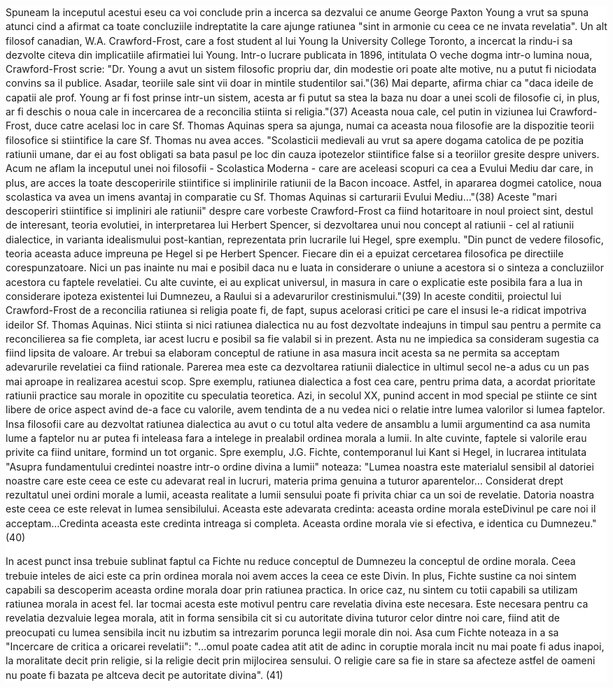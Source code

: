 Spuneam la inceputul acestui eseu ca voi conclude prin a incerca sa dezvalui ce anume George Paxton Young a vrut sa spuna atunci cind a afirmat ca toate concluziile indreptatite la care ajunge ratiunea "sint in armonie cu ceea ce ne invata revelatia". Un alt filosof canadian, W.A. Crawford-Frost, care a fost student al lui Young la University College Toronto, a incercat la rindu-i sa dezvolte citeva din implicatiile afirmatiei lui Young. Intr-o lucrare publicata in 1896, intitulata O veche dogma intr-o lumina noua, Crawford-Frost scrie: "Dr. Young a avut un sistem filosofic propriu dar, din modestie ori poate alte motive, nu a putut fi niciodata convins sa il publice. Asadar, teoriile sale sint vii doar in mintile studentilor sai."(36) Mai departe, afirma chiar ca "daca ideile de capatii ale prof. Young ar fi fost prinse intr-un sistem, acesta ar fi putut sa stea la baza nu doar a unei scoli de filosofie ci, in plus, ar fi deschis o noua cale in incercarea de a reconcilia stiinta si religia."(37) Aceasta noua cale, cel putin in viziunea lui Crawford-Frost, duce catre acelasi loc in care Sf. Thomas Aquinas spera sa ajunga, numai ca aceasta noua filosofie are la dispozitie teorii filosofice si stiintifice la care Sf. Thomas nu avea acces. "Scolasticii medievali au vrut sa apere dogama catolica de pe pozitia ratiunii umane, dar ei au fost obligati sa bata pasul pe loc din cauza ipotezelor stiintifice false si a teoriilor gresite despre univers. Acum ne aflam la inceputul unei noi filosofii - Scolastica Moderna - care are aceleasi scopuri ca cea a Evului Mediu dar care, in plus, are acces la toate descoperirile stiintifice si implinirile ratiunii de la Bacon incoace. Astfel, in apararea dogmei catolice, noua scolastica va avea un imens avantaj in comparatie cu Sf. Thomas Aquinas si carturarii Evului Mediu…"(38) Aceste "mari descoperiri stiintifice si impliniri ale ratiunii" despre care vorbeste Crawford-Frost ca fiind hotaritoare in noul proiect sint, destul de interesant, teoria evolutiei, in interpretarea lui Herbert Spencer, si dezvoltarea unui nou concept al ratiunii - cel al ratiunii dialectice, in varianta idealismului post-kantian, reprezentata prin lucrarile lui Hegel, spre exemplu. "Din punct de vedere filosofic, teoria aceasta aduce impreuna pe Hegel si pe Herbert Spencer. Fiecare din ei a epuizat cercetarea filosofica pe directiile corespunzatoare. Nici un pas inainte nu mai e posibil daca nu e luata in considerare o uniune a acestora si o sinteza a concluziilor acestora cu faptele revelatiei. Cu alte cuvinte, ei au explicat universul, in masura in care o explicatie este posibila fara a lua in considerare ipoteza existentei lui Dumnezeu, a Raului si a adevarurilor crestinismului."(39) In aceste conditii, proiectul lui Crawford-Frost de a reconcilia ratiunea si religia poate fi, de fapt, supus acelorasi critici pe care el insusi le-a ridicat impotriva ideilor Sf. Thomas Aquinas. Nici stiinta si nici ratiunea dialectica nu au fost dezvoltate indeajuns in timpul sau pentru a permite ca reconcilierea sa fie completa, iar acest lucru e posibil sa fie valabil si in prezent. Asta nu ne impiedica sa consideram sugestia ca fiind lipsita de valoare. Ar trebui sa elaboram conceptul de ratiune in asa masura incit acesta sa ne permita sa acceptam adevarurile revelatiei ca fiind rationale. Parerea mea este ca dezvoltarea ratiunii dialectice in ultimul secol ne-a adus cu un pas mai aproape in realizarea acestui scop. Spre exemplu, ratiunea dialectica a fost cea care, pentru prima data, a acordat prioritate ratiunii practice sau morale in opozitite cu speculatia teoretica. Azi, in secolul XX, punind accent in mod special pe stiinte ce sint libere de orice aspect avind de-a face cu valorile, avem tendinta de a nu vedea nici o relatie intre lumea valorilor si lumea faptelor. Insa filosofii care au dezvoltat ratiunea dialectica au avut o cu totul alta vedere de ansamblu a lumii argumentind ca asa numita lume a faptelor nu ar putea fi inteleasa fara a intelege in prealabil ordinea morala a lumii. In alte cuvinte, faptele si valorile erau privite ca fiind unitare, formind un tot organic. Spre exemplu, J.G. Fichte, contemporanul lui Kant si Hegel, in lucrarea intitulata "Asupra fundamentului credintei noastre intr-o ordine divina a lumii" noteaza: "Lumea noastra este materialul sensibil al datoriei noastre care este ceea ce este cu adevarat real in lucruri, materia prima genuina a tuturor aparentelor… Considerat drept rezultatul unei ordini morale a lumii, aceasta realitate a lumii sensului poate fi privita chiar ca un soi de revelatie. Datoria noastra este ceea ce este relevat in lumea sensibilului. Aceasta este adevarata credinta: aceasta ordine morala esteDivinul pe care noi il acceptam…Credinta aceasta este credinta intreaga si completa. Aceasta ordine morala vie si efectiva, e identica cu Dumnezeu." (40)

In acest punct insa trebuie sublinat faptul ca Fichte nu reduce conceptul de Dumnezeu la conceptul de ordine morala. Ceea trebuie inteles de aici este ca prin ordinea morala noi avem acces la ceea ce este Divin. In plus, Fichte sustine ca noi sintem capabili sa descoperim aceasta ordine morala doar prin ratiunea practica. In orice caz, nu sintem cu totii capabili sa utilizam ratiunea morala in acest fel. Iar tocmai acesta este motivul pentru care revelatia divina este necesara. Este necesara pentru ca revelatia dezvaluie legea morala, atit in forma sensibila cit si cu autoritate divina tuturor celor dintre noi care, fiind atit de preocupati cu lumea sensibila incit nu izbutim sa intrezarim porunca legii morale din noi. Asa cum Fichte noteaza in a sa "Incercare de critica a oricarei revelatii": "…omul poate cadea atit atit de adinc in coruptie morala incit nu mai poate fi adus inapoi, la moralitate decit prin religie, si la religie decit prin mijlocirea sensului. O religie care sa fie in stare sa afecteze astfel de oameni nu poate fi bazata pe altceva decit pe autoritate divina". (41)

